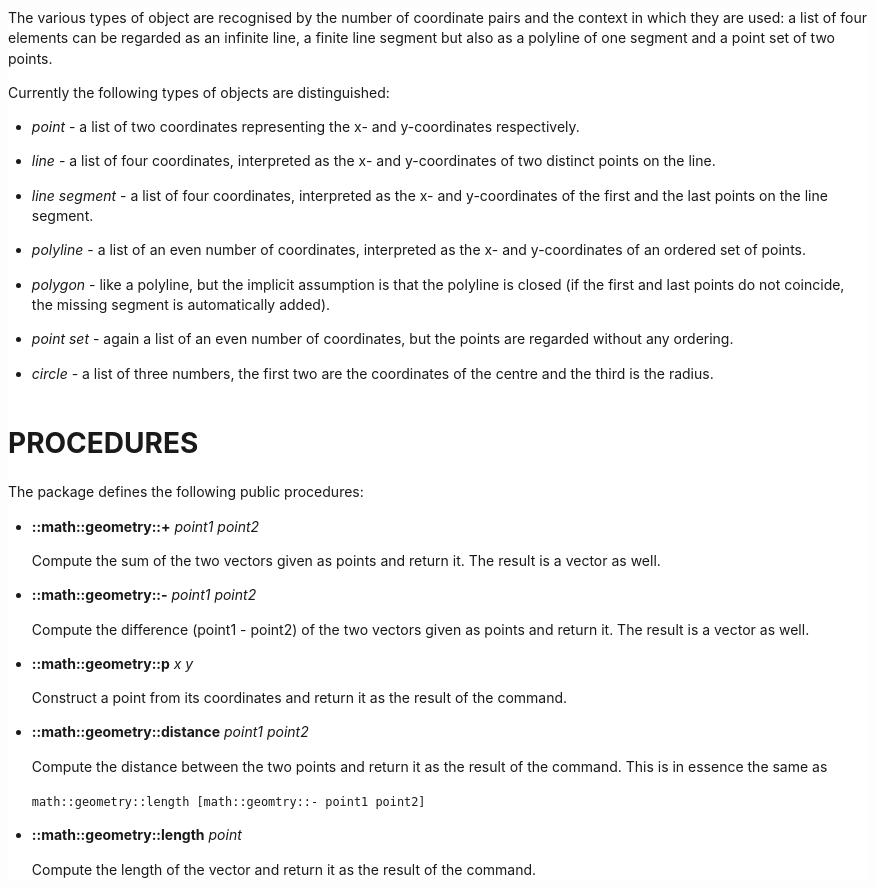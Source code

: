 The various types of object are recognised by the number of coordinate pairs and
the context in which they are used: a list of four elements can be regarded as
an infinite line, a finite line segment but also as a polyline of one segment
and a point set of two points\.

Currently the following types of objects are distinguished:

  - *point* \- a list of two coordinates representing the x\- and y\-coordinates
    respectively\.

  - *line* \- a list of four coordinates, interpreted as the x\- and
    y\-coordinates of two distinct points on the line\.

  - *line segment* \- a list of four coordinates, interpreted as the x\- and
    y\-coordinates of the first and the last points on the line segment\.

  - *polyline* \- a list of an even number of coordinates, interpreted as the
    x\- and y\-coordinates of an ordered set of points\.

  - *polygon* \- like a polyline, but the implicit assumption is that the
    polyline is closed \(if the first and last points do not coincide, the
    missing segment is automatically added\)\.

  - *point set* \- again a list of an even number of coordinates, but the
    points are regarded without any ordering\.

  - *circle* \- a list of three numbers, the first two are the coordinates of
    the centre and the third is the radius\.

# <a name='section2'></a>PROCEDURES

The package defines the following public procedures:

  - <a name='1'></a>__::math::geometry::\+__ *point1* *point2*

    Compute the sum of the two vectors given as points and return it\. The result
    is a vector as well\.

  - <a name='2'></a>__::math::geometry::\-__ *point1* *point2*

    Compute the difference \(point1 \- point2\) of the two vectors given as points
    and return it\. The result is a vector as well\.

  - <a name='3'></a>__::math::geometry::p__ *x* *y*

    Construct a point from its coordinates and return it as the result of the
    command\.

  - <a name='4'></a>__::math::geometry::distance__ *point1* *point2*

    Compute the distance between the two points and return it as the result of
    the command\. This is in essence the same as

        math::geometry::length [math::geomtry::- point1 point2]

  - <a name='5'></a>__::math::geometry::length__ *point*

    Compute the length of the vector and return it as the result of the command\.


[//000000001]: # (math::geometry \- Tcl Math Library)
[//000000002]: # (Generated from file 'math\_geometry\.man' by tcllib/doctools with format 'markdown')
[//000000003]: # (Copyright &copy; 2001 by Ideogramic ApS and other parties)
[//000000004]: # (Copyright &copy; 2010 by Andreas Kupries)
[//000000005]: # (Copyright &copy; 2010 by Kevin Kenny)
[//000000006]: # (Copyright &copy; 2018 by Arjen Markus)
[//000000007]: # (Copyright &copy; 2020 by Manfred Rosenberger)
[//000000008]: # (math::geometry\(n\) 1\.4\.2 tcllib "Tcl Math Library")